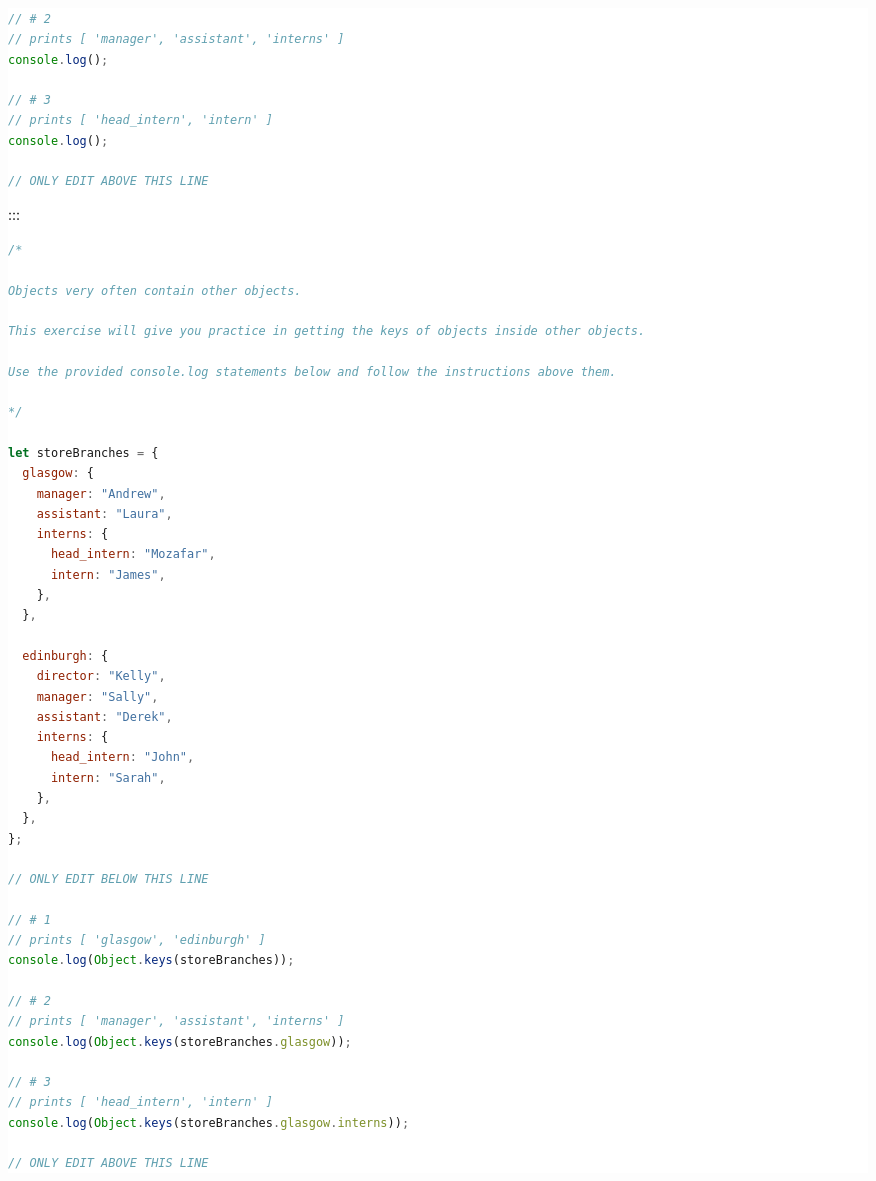 ```js
// # 2
// prints [ 'manager', 'assistant', 'interns' ]
console.log();

// # 3
// prints [ 'head_intern', 'intern' ]
console.log();

// ONLY EDIT ABOVE THIS LINE
```

:::

</TabItem>

<TabItem value="solution">

```js
/*

Objects very often contain other objects.

This exercise will give you practice in getting the keys of objects inside other objects.

Use the provided console.log statements below and follow the instructions above them.

*/

let storeBranches = {
  glasgow: {
    manager: "Andrew",
    assistant: "Laura",
    interns: {
      head_intern: "Mozafar",
      intern: "James",
    },
  },

  edinburgh: {
    director: "Kelly",
    manager: "Sally",
    assistant: "Derek",
    interns: {
      head_intern: "John",
      intern: "Sarah",
    },
  },
};

// ONLY EDIT BELOW THIS LINE

// # 1
// prints [ 'glasgow', 'edinburgh' ]
console.log(Object.keys(storeBranches));

// # 2
// prints [ 'manager', 'assistant', 'interns' ]
console.log(Object.keys(storeBranches.glasgow));

// # 3
// prints [ 'head_intern', 'intern' ]
console.log(Object.keys(storeBranches.glasgow.interns));

// ONLY EDIT ABOVE THIS LINE
```
